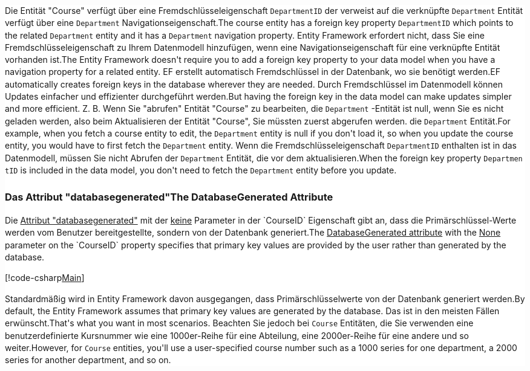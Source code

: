 <span data-ttu-id="6d75a-236">Die Entität "Course" verfügt über eine Fremdschlüsseleigenschaft `DepartmentID` der verweist auf die verknüpfte `Department` Entität verfügt über eine `Department` Navigationseigenschaft.</span><span class="sxs-lookup"><span data-stu-id="6d75a-236">The course entity has a foreign key property `DepartmentID` which points to the related `Department` entity and it has a `Department` navigation property.</span></span> <span data-ttu-id="6d75a-237">Entity Framework erfordert nicht, dass Sie eine Fremdschlüsseleigenschaft zu Ihrem Datenmodell hinzufügen, wenn eine Navigationseigenschaft für eine verknüpfte Entität vorhanden ist.</span><span class="sxs-lookup"><span data-stu-id="6d75a-237">The Entity Framework doesn't require you to add a foreign key property to your data model when you have a navigation property for a related entity.</span></span> <span data-ttu-id="6d75a-238">EF erstellt automatisch Fremdschlüssel in der Datenbank, wo sie benötigt werden.</span><span class="sxs-lookup"><span data-stu-id="6d75a-238">EF automatically creates foreign keys in the database wherever they are needed.</span></span> <span data-ttu-id="6d75a-239">Durch Fremdschlüssel im Datenmodell können Updates einfacher und effizienter durchgeführt werden.</span><span class="sxs-lookup"><span data-stu-id="6d75a-239">But having the foreign key in the data model can make updates simpler and more efficient.</span></span> <span data-ttu-id="6d75a-240">Z. B. Wenn Sie "abrufen" Entität "Course" zu bearbeiten, die `Department` -Entität ist null, wenn Sie es nicht geladen werden, also beim Aktualisieren der Entität "Course", Sie müssten zuerst abgerufen werden. die `Department` Entität.</span><span class="sxs-lookup"><span data-stu-id="6d75a-240">For example, when you fetch a course entity to edit, the `Department` entity is null if you don't load it, so when you update the course entity, you would have to first fetch the `Department` entity.</span></span> <span data-ttu-id="6d75a-241">Wenn die Fremdschlüsseleigenschaft `DepartmentID` enthalten ist in das Datenmodell, müssen Sie nicht Abrufen der `Department` Entität, die vor dem aktualisieren.</span><span class="sxs-lookup"><span data-stu-id="6d75a-241">When the foreign key property `DepartmentID` is included in the data model, you don't need to fetch the `Department` entity before you update.</span></span>

### <a name="the-databasegenerated-attribute"></a><span data-ttu-id="6d75a-242">Das Attribut "databasegenerated"</span><span class="sxs-lookup"><span data-stu-id="6d75a-242">The DatabaseGenerated Attribute</span></span>

<span data-ttu-id="6d75a-243">Die [Attribut "databasegenerated"](https://msdn.microsoft.com/library/system.componentmodel.dataannotations.schema.databasegeneratedattribute.aspx) mit der [keine](https://msdn.microsoft.com/library/system.componentmodel.dataannotations.schema.databasegeneratedoption(v=vs.110).aspx) Parameter in der `CourseID` Eigenschaft gibt an, dass die Primärschlüssel-Werte werden vom Benutzer bereitgestellte, sondern von der Datenbank generiert.</span><span class="sxs-lookup"><span data-stu-id="6d75a-243">The [DatabaseGenerated attribute](https://msdn.microsoft.com/library/system.componentmodel.dataannotations.schema.databasegeneratedattribute.aspx) with the [None](https://msdn.microsoft.com/library/system.componentmodel.dataannotations.schema.databasegeneratedoption(v=vs.110).aspx) parameter on the `CourseID` property specifies that primary key values are provided by the user rather than generated by the database.</span></span>

[!code-csharp[Main](creating-a-more-complex-data-model-for-an-asp-net-mvc-application/samples/sample16.cs)]

<span data-ttu-id="6d75a-244">Standardmäßig wird in Entity Framework davon ausgegangen, dass Primärschlüsselwerte von der Datenbank generiert werden.</span><span class="sxs-lookup"><span data-stu-id="6d75a-244">By default, the Entity Framework assumes that primary key values are generated by the database.</span></span> <span data-ttu-id="6d75a-245">Das ist in den meisten Fällen erwünscht.</span><span class="sxs-lookup"><span data-stu-id="6d75a-245">That's what you want in most scenarios.</span></span> <span data-ttu-id="6d75a-246">Beachten Sie jedoch bei `Course` Entitäten, die Sie verwenden eine benutzerdefinierte Kursnummer wie eine 1000er-Reihe für eine Abteilung, eine 2000er-Reihe für eine andere und so weiter.</span><span class="sxs-lookup"><span data-stu-id="6d75a-246">However, for `Course` entities, you'll use a user-specified course number such as a 1000 series for one department, a 2000 series for another department, and so on.</span></span>
